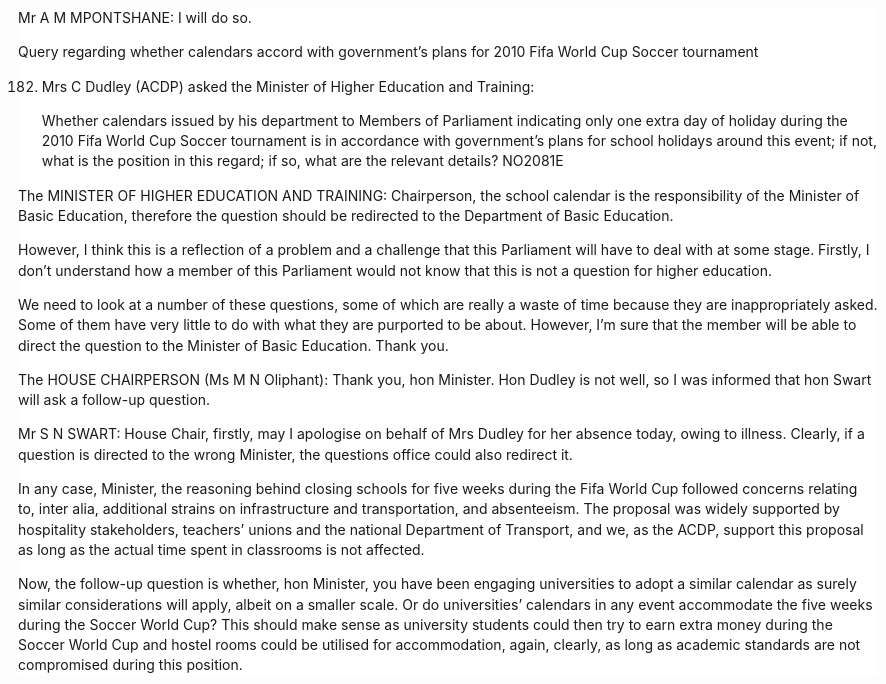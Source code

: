Mr A M MPONTSHANE: I will do so.

  Query regarding whether calendars accord with government’s plans for 2010
                      Fifa World Cup Soccer tournament

182.  Mrs C Dudley (ACDP) asked the Minister of Higher Education and
      Training:


      Whether calendars issued by his department to Members of Parliament
      indicating only one extra day of holiday during the 2010 Fifa World
      Cup Soccer tournament is in accordance with government’s plans for
      school holidays around this event; if not, what is the position in
      this regard; if so, what are the relevant details?
                       NO2081E

The MINISTER OF HIGHER EDUCATION AND TRAINING: Chairperson, the school
calendar is the responsibility of the Minister of Basic Education,
therefore the question should be redirected to the Department of Basic
Education.

However, I think this is a reflection of a problem and a challenge that
this Parliament will have to deal with at some stage. Firstly, I don’t
understand how a member of this Parliament would not know that this is not
a question for higher education.

We need to look at a number of these questions, some of which are really a
waste of time because they are inappropriately asked. Some of them have
very little to do with what they are purported to be about. However, I’m
sure that the member will be able to direct the question to the Minister of
Basic Education. Thank you.

The HOUSE CHAIRPERSON (Ms M N Oliphant): Thank you, hon Minister. Hon
Dudley is not well, so I was informed that hon Swart will ask a follow-up
question.

Mr S N SWART: House Chair, firstly, may I apologise on behalf of Mrs Dudley
for her absence today, owing to illness. Clearly, if a question is directed
to the wrong Minister, the questions office could also redirect it.

In any case, Minister, the reasoning behind closing schools for five weeks
during the Fifa World Cup followed concerns relating to, inter alia,
additional strains on infrastructure and transportation, and absenteeism.
The proposal was widely supported by hospitality stakeholders, teachers’
unions and the national Department of Transport, and we, as the ACDP,
support this proposal as long as the actual time spent in classrooms is not
affected.

Now, the follow-up question is whether, hon Minister, you have been
engaging universities to adopt a similar calendar as surely similar
considerations will apply, albeit on a smaller scale. Or do universities’
calendars in any event accommodate the five weeks during the Soccer World
Cup? This should make sense as university students could then try to earn
extra money during the Soccer World Cup and hostel rooms could be utilised
for accommodation, again, clearly, as long as academic standards are not
compromised during this position.
